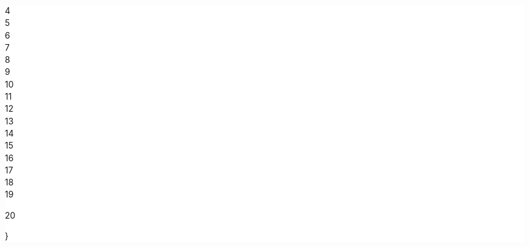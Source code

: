 4		
5		
6		
7		
8		
9		
10		
11		
12		
13		
14		
15		
16		
17		
18		
19		
 
20	













































}	













